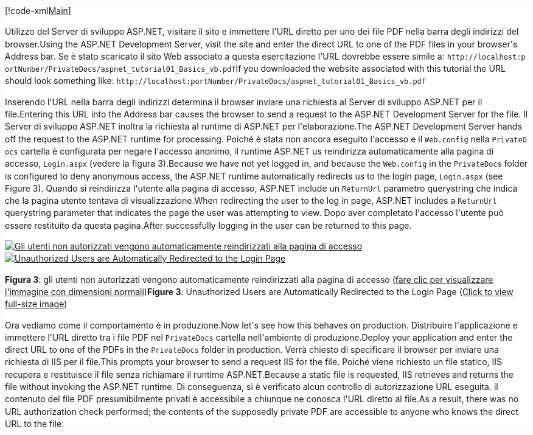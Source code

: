[!code-xml[Main](core-differences-between-iis-and-the-asp-net-development-server-vb/samples/sample4.xml)]

<span data-ttu-id="e01a1-178">Utilizzo del Server di sviluppo ASP.NET, visitare il sito e immettere l'URL diretto per uno dei file PDF nella barra degli indirizzi del browser.</span><span class="sxs-lookup"><span data-stu-id="e01a1-178">Using the ASP.NET Development Server, visit the site and enter the direct URL to one of the PDF files in your browser's Address bar.</span></span> <span data-ttu-id="e01a1-179">Se è stato scaricato il sito Web associato a questa esercitazione l'URL dovrebbe essere simile a: `http://localhost:portNumber/PrivateDocs/aspnet_tutorial01_Basics_vb.pdf`</span><span class="sxs-lookup"><span data-stu-id="e01a1-179">If you downloaded the website associated with this tutorial the URL should look something like: `http://localhost:portNumber/PrivateDocs/aspnet_tutorial01_Basics_vb.pdf`</span></span>

<span data-ttu-id="e01a1-180">Inserendo l'URL nella barra degli indirizzi determina il browser inviare una richiesta al Server di sviluppo ASP.NET per il file.</span><span class="sxs-lookup"><span data-stu-id="e01a1-180">Entering this URL into the Address bar causes the browser to send a request to the ASP.NET Development Server for the file.</span></span> <span data-ttu-id="e01a1-181">Il Server di sviluppo ASP.NET inoltra la richiesta al runtime di ASP.NET per l'elaborazione.</span><span class="sxs-lookup"><span data-stu-id="e01a1-181">The ASP.NET Development Server hands off the request to the ASP.NET runtime for processing.</span></span> <span data-ttu-id="e01a1-182">Poiché è stata non ancora eseguito l'accesso e il `Web.config` nella `PrivateDocs` cartella è configurata per negare l'accesso anonimo, il runtime ASP.NET us reindirizza automaticamente alla pagina di accesso, `Login.aspx` (vedere la figura 3).</span><span class="sxs-lookup"><span data-stu-id="e01a1-182">Because we have not yet logged in, and because the `Web.config` in the `PrivateDocs` folder is configured to deny anonymous access, the ASP.NET runtime automatically redirects us to the login page, `Login.aspx` (see Figure 3).</span></span> <span data-ttu-id="e01a1-183">Quando si reindirizza l'utente alla pagina di accesso, ASP.NET include un `ReturnUrl` parametro querystring che indica che la pagina utente tentava di visualizzazione.</span><span class="sxs-lookup"><span data-stu-id="e01a1-183">When redirecting the user to the log in page, ASP.NET includes a `ReturnUrl` querystring parameter that indicates the page the user was attempting to view.</span></span> <span data-ttu-id="e01a1-184">Dopo aver completato l'accesso l'utente può essere restituito da questa pagina.</span><span class="sxs-lookup"><span data-stu-id="e01a1-184">After successfully logging in the user can be returned to this page.</span></span>


<span data-ttu-id="e01a1-185">[![Gli utenti non autorizzati vengono automaticamente reindirizzati alla pagina di accesso](core-differences-between-iis-and-the-asp-net-development-server-vb/_static/image8.png)](core-differences-between-iis-and-the-asp-net-development-server-vb/_static/image7.png)</span><span class="sxs-lookup"><span data-stu-id="e01a1-185">[![Unauthorized Users are Automatically Redirected to the Login Page](core-differences-between-iis-and-the-asp-net-development-server-vb/_static/image8.png)](core-differences-between-iis-and-the-asp-net-development-server-vb/_static/image7.png)</span></span>

<span data-ttu-id="e01a1-186">**Figura 3**: gli utenti non autorizzati vengono automaticamente reindirizzati alla pagina di accesso ([fare clic per visualizzare l'immagine con dimensioni normali](core-differences-between-iis-and-the-asp-net-development-server-vb/_static/image9.png))</span><span class="sxs-lookup"><span data-stu-id="e01a1-186">**Figure 3**: Unauthorized Users are Automatically Redirected to the Login Page ([Click to view full-size image](core-differences-between-iis-and-the-asp-net-development-server-vb/_static/image9.png))</span></span>


<span data-ttu-id="e01a1-187">Ora vediamo come il comportamento è in produzione.</span><span class="sxs-lookup"><span data-stu-id="e01a1-187">Now let's see how this behaves on production.</span></span> <span data-ttu-id="e01a1-188">Distribuire l'applicazione e immettere l'URL diretto tra i file PDF nel `PrivateDocs` cartella nell'ambiente di produzione.</span><span class="sxs-lookup"><span data-stu-id="e01a1-188">Deploy your application and enter the direct URL to one of the PDFs in the `PrivateDocs` folder in production.</span></span> <span data-ttu-id="e01a1-189">Verrà chiesto di specificare il browser per inviare una richiesta di IIS per il file.</span><span class="sxs-lookup"><span data-stu-id="e01a1-189">This prompts your browser to send a request IIS for the file.</span></span> <span data-ttu-id="e01a1-190">Poiché viene richiesto un file statico, IIS recupera e restituisce il file senza richiamare il runtime ASP.NET.</span><span class="sxs-lookup"><span data-stu-id="e01a1-190">Because a static file is requested, IIS retrieves and returns the file without invoking the ASP.NET runtime.</span></span> <span data-ttu-id="e01a1-191">Di conseguenza, si è verificato alcun controllo di autorizzazione URL eseguita. il contenuto del file PDF presumibilmente privati è accessibile a chiunque ne conosca l'URL diretto al file.</span><span class="sxs-lookup"><span data-stu-id="e01a1-191">As a result, there was no URL authorization check performed; the contents of the supposedly private PDF are accessible to anyone who knows the direct URL to the file.</span></span>